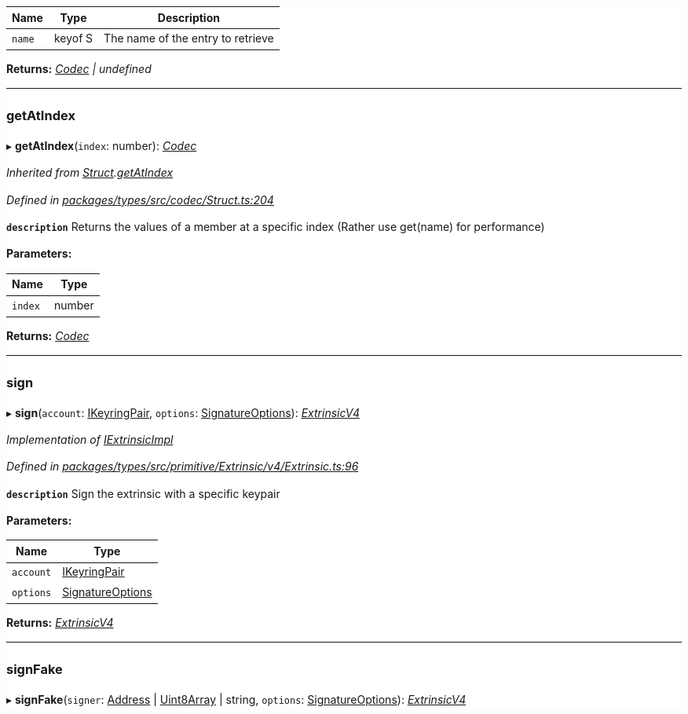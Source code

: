 Name | Type | Description |
------ | ------ | ------ |
`name` | keyof S | The name of the entry to retrieve  |

**Returns:** *[Codec](../interfaces/_types_.codec.md) | undefined*

___

###  getAtIndex

▸ **getAtIndex**(`index`: number): *[Codec](../interfaces/_types_.codec.md)*

*Inherited from [Struct](_codec_struct_.struct.md).[getAtIndex](_codec_struct_.struct.md#getatindex)*

*Defined in [packages/types/src/codec/Struct.ts:204](https://github.com/polkadot-js/api/blob/854a520517/packages/types/src/codec/Struct.ts#L204)*

**`description`** Returns the values of a member at a specific index (Rather use get(name) for performance)

**Parameters:**

Name | Type |
------ | ------ |
`index` | number |

**Returns:** *[Codec](../interfaces/_types_.codec.md)*

___

###  sign

▸ **sign**(`account`: [IKeyringPair](../interfaces/_types_.ikeyringpair.md), `options`: [SignatureOptions](../interfaces/_types_.signatureoptions.md)): *[ExtrinsicV4](_primitive_extrinsic_v4_extrinsic_.extrinsicv4.md)*

*Implementation of [IExtrinsicImpl](../interfaces/_types_.iextrinsicimpl.md)*

*Defined in [packages/types/src/primitive/Extrinsic/v4/Extrinsic.ts:96](https://github.com/polkadot-js/api/blob/854a520517/packages/types/src/primitive/Extrinsic/v4/Extrinsic.ts#L96)*

**`description`** Sign the extrinsic with a specific keypair

**Parameters:**

Name | Type |
------ | ------ |
`account` | [IKeyringPair](../interfaces/_types_.ikeyringpair.md) |
`options` | [SignatureOptions](../interfaces/_types_.signatureoptions.md) |

**Returns:** *[ExtrinsicV4](_primitive_extrinsic_v4_extrinsic_.extrinsicv4.md)*

___

###  signFake

▸ **signFake**(`signer`: [Address](../interfaces/_interfaces_runtime_types_.address.md) | [Uint8Array](_codec_raw_.raw.md#static-uint8array) | string, `options`: [SignatureOptions](../interfaces/_types_.signatureoptions.md)): *[ExtrinsicV4](_primitive_extrinsic_v4_extrinsic_.extrinsicv4.md)*
